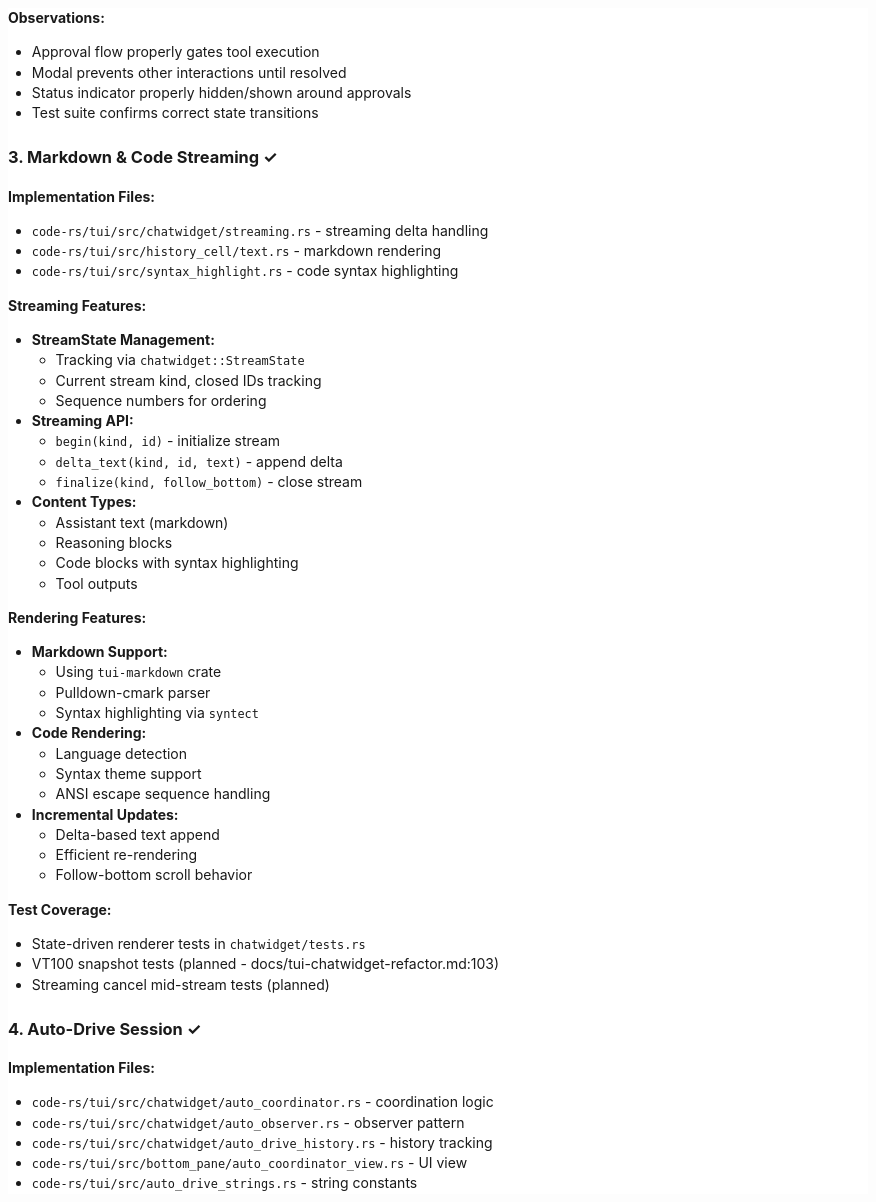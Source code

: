 **Observations:**
- Approval flow properly gates tool execution
- Modal prevents other interactions until resolved
- Status indicator properly hidden/shown around approvals
- Test suite confirms correct state transitions

### 3. Markdown & Code Streaming ✓

**Implementation Files:**
- `code-rs/tui/src/chatwidget/streaming.rs` - streaming delta handling
- `code-rs/tui/src/history_cell/text.rs` - markdown rendering
- `code-rs/tui/src/syntax_highlight.rs` - code syntax highlighting

**Streaming Features:**
- **StreamState Management:**
  - Tracking via `chatwidget::StreamState`
  - Current stream kind, closed IDs tracking
  - Sequence numbers for ordering
- **Streaming API:**
  - `begin(kind, id)` - initialize stream
  - `delta_text(kind, id, text)` - append delta
  - `finalize(kind, follow_bottom)` - close stream
- **Content Types:**
  - Assistant text (markdown)
  - Reasoning blocks
  - Code blocks with syntax highlighting
  - Tool outputs

**Rendering Features:**
- **Markdown Support:**
  - Using `tui-markdown` crate
  - Pulldown-cmark parser
  - Syntax highlighting via `syntect`
- **Code Rendering:**
  - Language detection
  - Syntax theme support
  - ANSI escape sequence handling
- **Incremental Updates:**
  - Delta-based text append
  - Efficient re-rendering
  - Follow-bottom scroll behavior

**Test Coverage:**
- State-driven renderer tests in `chatwidget/tests.rs`
- VT100 snapshot tests (planned - docs/tui-chatwidget-refactor.md:103)
- Streaming cancel mid-stream tests (planned)

### 4. Auto-Drive Session ✓

**Implementation Files:**
- `code-rs/tui/src/chatwidget/auto_coordinator.rs` - coordination logic
- `code-rs/tui/src/chatwidget/auto_observer.rs` - observer pattern
- `code-rs/tui/src/chatwidget/auto_drive_history.rs` - history tracking
- `code-rs/tui/src/bottom_pane/auto_coordinator_view.rs` - UI view
- `code-rs/tui/src/auto_drive_strings.rs` - string constants
